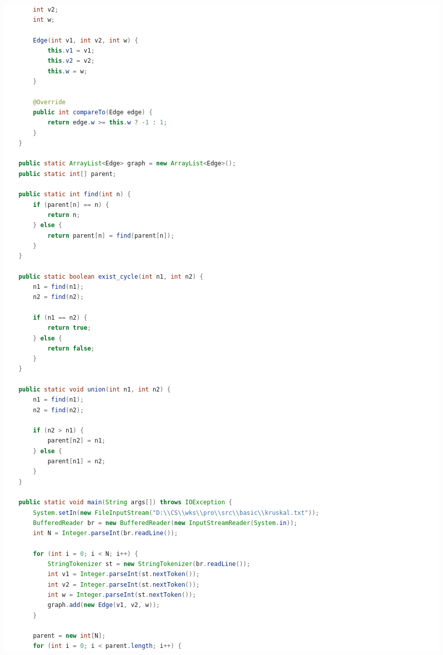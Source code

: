 ```java
		int v2;
		int w;

		Edge(int v1, int v2, int w) {
			this.v1 = v1;
			this.v2 = v2;
			this.w = w;
		}

		@Override
		public int compareTo(Edge edge) {
			return edge.w >= this.w ? -1 : 1;
		}
	}

	public static ArrayList<Edge> graph = new ArrayList<Edge>();
	public static int[] parent;

	public static int find(int n) {
		if (parent[n] == n) {
			return n;
		} else {
			return parent[n] = find(parent[n]);
		}
	}

	public static boolean exist_cycle(int n1, int n2) {
		n1 = find(n1);
		n2 = find(n2);

		if (n1 == n2) {
			return true;
		} else {
			return false;
		}
	}

	public static void union(int n1, int n2) {
		n1 = find(n1);
		n2 = find(n2);

		if (n2 > n1) {
			parent[n2] = n1;
		} else {
			parent[n1] = n2;
		}
	}

	public static void main(String args[]) throws IOException {
		System.setIn(new FileInputStream("D:\\CS\\wks\\pro\\src\\basic\\kruskal.txt"));
		BufferedReader br = new BufferedReader(new InputStreamReader(System.in));
		int N = Integer.parseInt(br.readLine());

		for (int i = 0; i < N; i++) {
			StringTokenizer st = new StringTokenizer(br.readLine());
			int v1 = Integer.parseInt(st.nextToken());
			int v2 = Integer.parseInt(st.nextToken());
			int w = Integer.parseInt(st.nextToken());
			graph.add(new Edge(v1, v2, w));
		}

		parent = new int[N];
		for (int i = 0; i < parent.length; i++) {
```